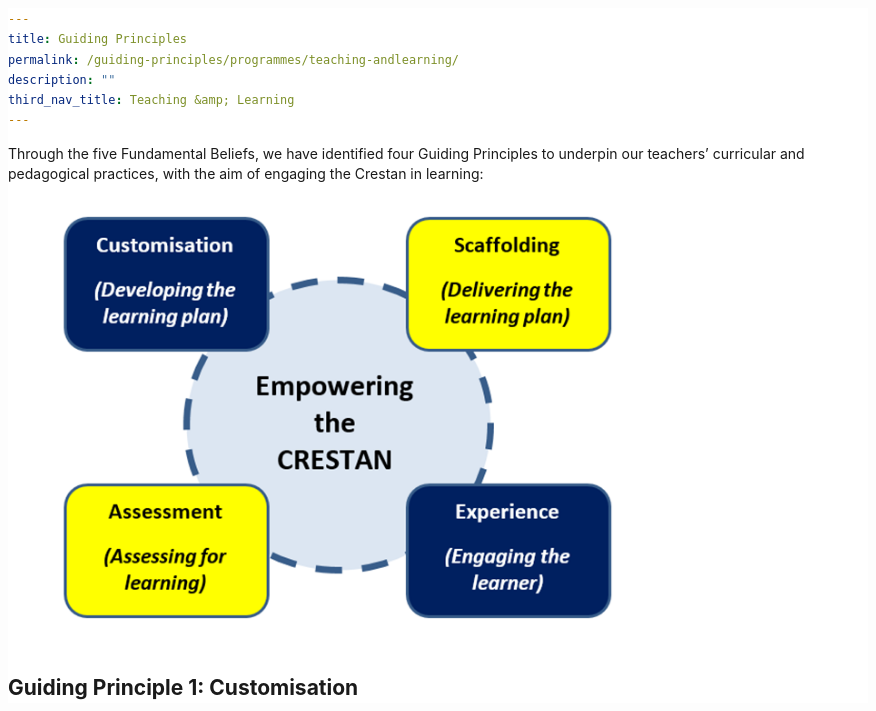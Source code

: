 ```yaml
---
title: Guiding Principles
permalink: /guiding-principles/programmes/teaching-andlearning/
description: ""
third_nav_title: Teaching &amp; Learning
---
```

Through the five Fundamental Beliefs, we have identified four Guiding Principles to underpin our teachers’ curricular and pedagogical practices, with the aim of engaging the Crestan in learning:

<img src="/images/gp1.png" style="width:75%">

Guiding Principle 1: Customisation
----------------------------------

